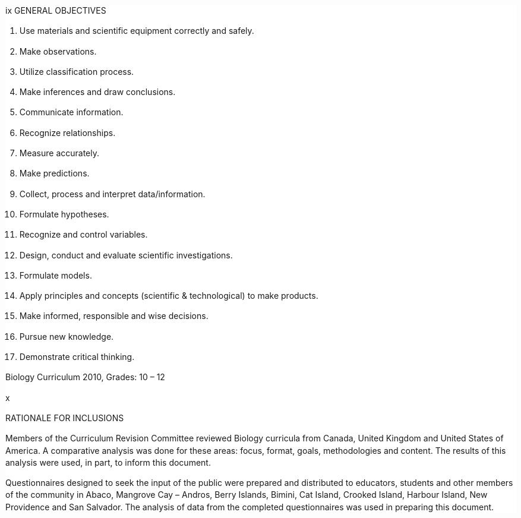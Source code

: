  
 
ix 
GENERAL OBJECTIVES 
 
1. Use materials and scientific equipment correctly and safely. 
 
2. Make observations. 
 
3. Utilize classification process. 
 
4. Make inferences and draw conclusions. 
 
5. Communicate information. 
 
6. Recognize relationships. 
 
7. Measure accurately. 
 
8. Make predictions. 
 
9. Collect, process and interpret data/information. 
 
10. Formulate hypotheses. 
 
11. Recognize and control variables. 
 
12. Design, conduct and evaluate scientific investigations. 
 
13. Formulate models. 
 
14. Apply principles and concepts (scientific & technological) to make products. 
 
15. Make informed, responsible and wise decisions. 
 
16. Pursue new knowledge. 
 
17. Demonstrate critical thinking.  
 
 


Biology Curriculum 2010, Grades: 10 – 12  
 
 
 
 
 
 
 
 
 
 
x 
 
RATIONALE FOR INCLUSIONS  
 
Members of the Curriculum Revision Committee reviewed Biology curricula from Canada, United Kingdom and United States of America. A comparative analysis was done for 
these areas: focus, format, goals, methodologies and content.  The results of this analysis were used, in part, to inform this document. 
 
Questionnaires designed to seek the input of the public were prepared and distributed to educators, students and other members of the community in Abaco, Mangrove Cay – 
Andros, Berry Islands, Bimini, Cat Island, Crooked Island, Harbour Island, New Providence and San Salvador. The analysis of data from the completed questionnaires was used in 
preparing this document.   
 